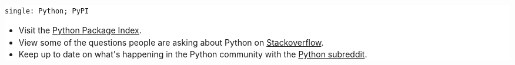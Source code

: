 ```{index}
single: Python; PyPI
```

* Visit the [Python Package Index](https://pypi.org/).
* View some of the questions people are asking about Python on [Stackoverflow](http://stackoverflow.com/questions/tagged/python).
* Keep up to date on what's happening in the Python community with the [Python subreddit](https://www.reddit.com:443/r/Python/).

